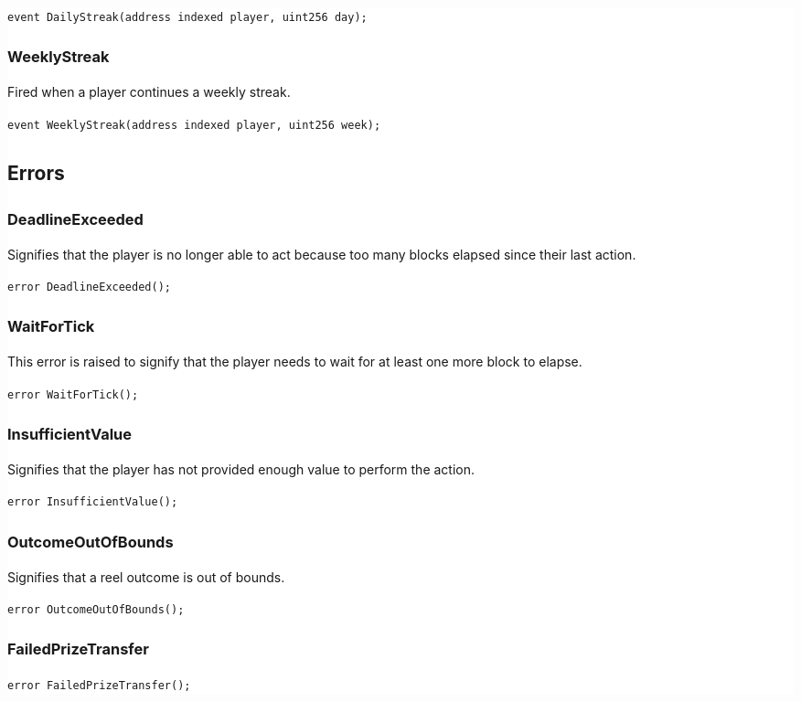 ```solidity
event DailyStreak(address indexed player, uint256 day);
```

### WeeklyStreak
Fired when a player continues a weekly streak.


```solidity
event WeeklyStreak(address indexed player, uint256 week);
```

## Errors
### DeadlineExceeded
Signifies that the player is no longer able to act because too many blocks elapsed since their
last action.


```solidity
error DeadlineExceeded();
```

### WaitForTick
This error is raised to signify that the player needs to wait for at least one more block to elapse.


```solidity
error WaitForTick();
```

### InsufficientValue
Signifies that the player has not provided enough value to perform the action.


```solidity
error InsufficientValue();
```

### OutcomeOutOfBounds
Signifies that a reel outcome is out of bounds.


```solidity
error OutcomeOutOfBounds();
```

### FailedPrizeTransfer

```solidity
error FailedPrizeTransfer();
```

